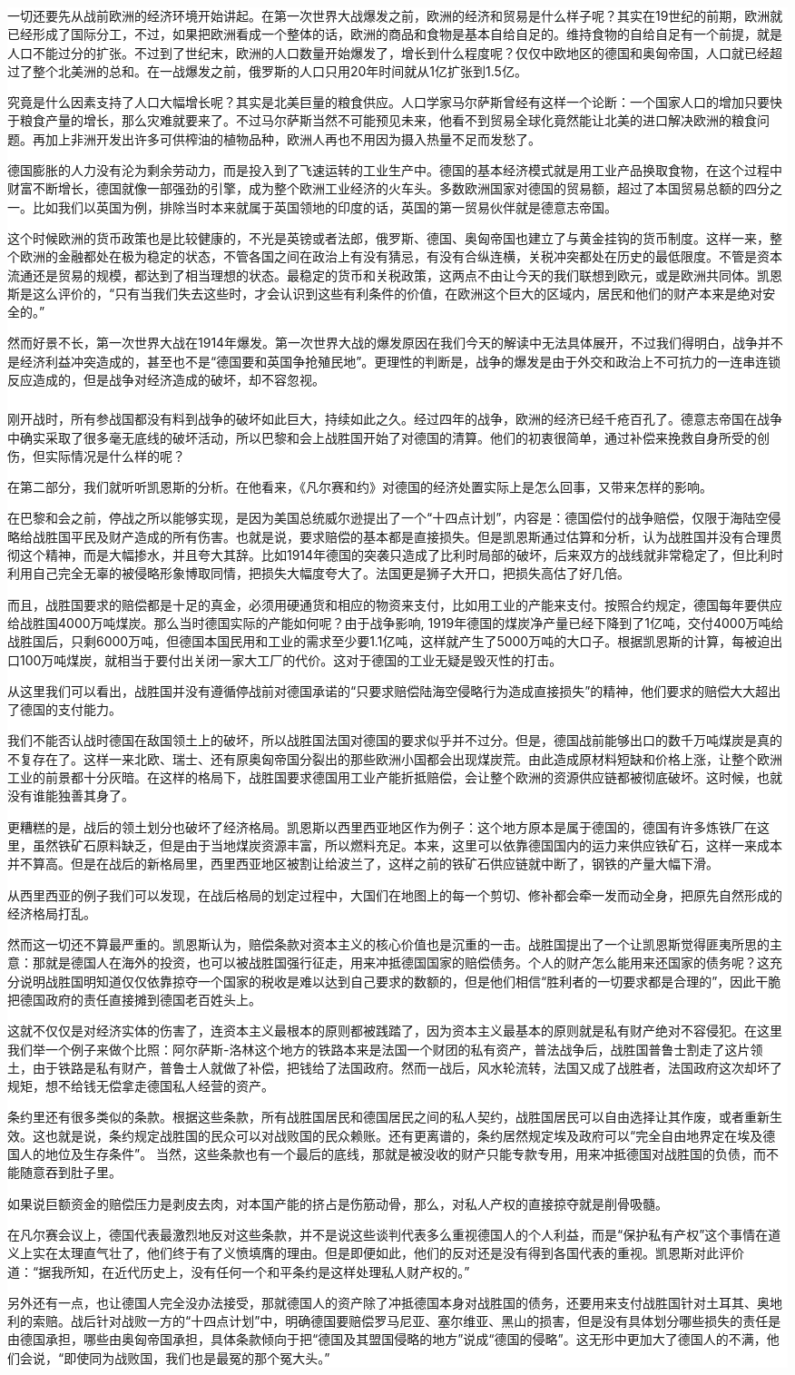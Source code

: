 一切还要先从战前欧洲的经济环境开始讲起。在第一次世界大战爆发之前，欧洲的经济和贸易是什么样子呢？其实在19世纪的前期，欧洲就已经形成了国际分工，不过，如果把欧洲看成一个整体的话，欧洲的商品和食物是基本自给自足的。维持食物的自给自足有一个前提，就是人口不能过分的扩张。不过到了世纪末，欧洲的人口数量开始爆发了，增长到什么程度呢？仅仅中欧地区的德国和奥匈帝国，人口就已经超过了整个北美洲的总和。在一战爆发之前，俄罗斯的人口只用20年时间就从1亿扩张到1.5亿。

究竟是什么因素支持了人口大幅增长呢？其实是北美巨量的粮食供应。人口学家马尔萨斯曾经有这样一个论断：一个国家人口的增加只要快于粮食产量的增长，那么灾难就要来了。不过马尔萨斯当然不可能预见未来，他看不到贸易全球化竟然能让北美的进口解决欧洲的粮食问题。再加上非洲开发出许多可供榨油的植物品种，欧洲人再也不用因为摄入热量不足而发愁了。

德国膨胀的人力没有沦为剩余劳动力，而是投入到了飞速运转的工业生产中。德国的基本经济模式就是用工业产品换取食物，在这个过程中财富不断增长，德国就像一部强劲的引擎，成为整个欧洲工业经济的火车头。多数欧洲国家对德国的贸易额，超过了本国贸易总额的四分之一。比如我们以英国为例，排除当时本来就属于英国领地的印度的话，英国的第一贸易伙伴就是德意志帝国。

这个时候欧洲的货币政策也是比较健康的，不光是英镑或者法郎，俄罗斯、德国、奥匈帝国也建立了与黄金挂钩的货币制度。这样一来，整个欧洲的金融都处在极为稳定的状态，不管各国之间在政治上有没有猜忌，有没有合纵连横，关税冲突都处在历史的最低限度。不管是资本流通还是贸易的规模，都达到了相当理想的状态。最稳定的货币和关税政策，这两点不由让今天的我们联想到欧元，或是欧洲共同体。凯恩斯是这么评价的，“只有当我们失去这些时，才会认识到这些有利条件的价值，在欧洲这个巨大的区域内，居民和他们的财产本来是绝对安全的。”

然而好景不长，第一次世界大战在1914年爆发。第一次世界大战的爆发原因在我们今天的解读中无法具体展开，不过我们得明白，战争并不是经济利益冲突造成的，甚至也不是“德国要和英国争抢殖民地”。更理性的判断是，战争的爆发是由于外交和政治上不可抗力的一连串连锁反应造成的，但是战争对经济造成的破坏，却不容忽视。

###  



刚开战时，所有参战国都没有料到战争的破坏如此巨大，持续如此之久。经过四年的战争，欧洲的经济已经千疮百孔了。德意志帝国在战争中确实采取了很多毫无底线的破坏活动，所以巴黎和会上战胜国开始了对德国的清算。他们的初衷很简单，通过补偿来挽救自身所受的创伤，但实际情况是什么样的呢？

在第二部分，我们就听听凯恩斯的分析。在他看来，《凡尔赛和约》对德国的经济处置实际上是怎么回事，又带来怎样的影响。

在巴黎和会之前，停战之所以能够实现，是因为美国总统威尔逊提出了一个“十四点计划”，内容是：德国偿付的战争赔偿，仅限于海陆空侵略给战胜国平民及财产造成的所有伤害。也就是说，要求赔偿的基本都是直接损失。但是凯恩斯通过估算和分析，认为战胜国并没有合理贯彻这个精神，而是大幅掺水，并且夸大其辞。比如1914年德国的突袭只造成了比利时局部的破坏，后来双方的战线就非常稳定了，但比利时利用自己完全无辜的被侵略形象博取同情，把损失大幅度夸大了。法国更是狮子大开口，把损失高估了好几倍。

而且，战胜国要求的赔偿都是十足的真金，必须用硬通货和相应的物资来支付，比如用工业的产能来支付。按照合约规定，德国每年要供应给战胜国4000万吨煤炭。那么当时德国实际的产能如何呢？由于战争影响, 1919年德国的煤炭净产量已经下降到了1亿吨，交付4000万吨给战胜国后，只剩6000万吨，但德国本国民用和工业的需求至少要1.1亿吨，这样就产生了5000万吨的大口子。根据凯恩斯的计算，每被迫出口100万吨煤炭，就相当于要付出关闭一家大工厂的代价。这对于德国的工业无疑是毁灭性的打击。

从这里我们可以看出，战胜国并没有遵循停战前对德国承诺的“只要求赔偿陆海空侵略行为造成直接损失”的精神，他们要求的赔偿大大超出了德国的支付能力。

我们不能否认战时德国在敌国领土上的破坏，所以战胜国法国对德国的要求似乎并不过分。但是，德国战前能够出口的数千万吨煤炭是真的不复存在了。这样一来北欧、瑞士、还有原奥匈帝国分裂出的那些欧洲小国都会出现煤炭荒。由此造成原材料短缺和价格上涨，让整个欧洲工业的前景都十分灰暗。在这样的格局下，战胜国要求德国用工业产能折抵赔偿，会让整个欧洲的资源供应链都被彻底破坏。这时候，也就没有谁能独善其身了。

更糟糕的是，战后的领土划分也破坏了经济格局。凯恩斯以西里西亚地区作为例子：这个地方原本是属于德国的，德国有许多炼铁厂在这里，虽然铁矿石原料缺乏，但是由于当地煤炭资源丰富，所以燃料充足。本来，这里可以依靠德国国内的运力来供应铁矿石，这样一来成本并不算高。但是在战后的新格局里，西里西亚地区被割让给波兰了，这样之前的铁矿石供应链就中断了，钢铁的产量大幅下滑。

从西里西亚的例子我们可以发现，在战后格局的划定过程中，大国们在地图上的每一个剪切、修补都会牵一发而动全身，把原先自然形成的经济格局打乱。

然而这一切还不算最严重的。凯恩斯认为，赔偿条款对资本主义的核心价值也是沉重的一击。战胜国提出了一个让凯恩斯觉得匪夷所思的主意：那就是德国人在海外的投资，也可以被战胜国强行征走，用来冲抵德国国家的赔偿债务。个人的财产怎么能用来还国家的债务呢？这充分说明战胜国明知道仅仅依靠掠夺一个国家的税收是难以达到自己要求的数额的，但是他们相信“胜利者的一切要求都是合理的”，因此干脆把德国政府的责任直接摊到德国老百姓头上。

这就不仅仅是对经济实体的伤害了，连资本主义最根本的原则都被践踏了，因为资本主义最基本的原则就是私有财产绝对不容侵犯。在这里我们举一个例子来做个比照：阿尔萨斯-洛林这个地方的铁路本来是法国一个财团的私有资产，普法战争后，战胜国普鲁士割走了这片领土，由于铁路是私有财产，普鲁士人就做了补偿，把钱给了法国政府。然而一战后，风水轮流转，法国又成了战胜者，法国政府这次却坏了规矩，想不给钱无偿拿走德国私人经营的资产。

条约里还有很多类似的条款。根据这些条款，所有战胜国居民和德国居民之间的私人契约，战胜国居民可以自由选择让其作废，或者重新生效。这也就是说，条约规定战胜国的民众可以对战败国的民众赖账。还有更离谱的，条约居然规定埃及政府可以“完全自由地界定在埃及德国人的地位及生存条件”。 当然，这些条款也有一个最后的底线，那就是被没收的财产只能专款专用，用来冲抵德国对战胜国的负债，而不能随意吞到肚子里。

如果说巨额资金的赔偿压力是剥皮去肉，对本国产能的挤占是伤筋动骨，那么，对私人产权的直接掠夺就是削骨吸髓。

在凡尔赛会议上，德国代表最激烈地反对这些条款，并不是说这些谈判代表多么重视德国人的个人利益，而是“保护私有产权”这个事情在道义上实在太理直气壮了，他们终于有了义愤填膺的理由。但是即便如此，他们的反对还是没有得到各国代表的重视。凯恩斯对此评价道：“据我所知，在近代历史上，没有任何一个和平条约是这样处理私人财产权的。”

另外还有一点，也让德国人完全没办法接受，那就德国人的资产除了冲抵德国本身对战胜国的债务，还要用来支付战胜国针对土耳其、奥地利的索赔。战后针对战败一方的“十四点计划”中，明确德国要赔偿罗马尼亚、塞尔维亚、黑山的损害，但是没有具体划分哪些损失的责任是由德国承担，哪些由奥匈帝国承担，具体条款倾向于把“德国及其盟国侵略的地方”说成“德国的侵略”。这无形中更加大了德国人的不满，他们会说，“即使同为战败国，我们也是最冤的那个冤大头。”
